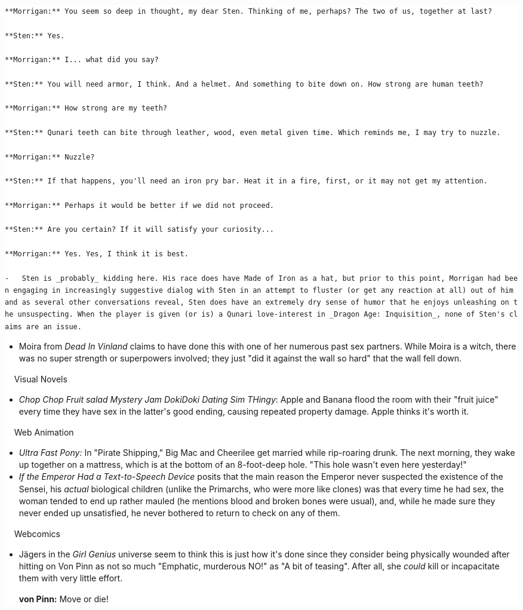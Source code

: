     **Morrigan:** You seem so deep in thought, my dear Sten. Thinking of me, perhaps? The two of us, together at last?
    
    **Sten:** Yes.
    
    **Morrigan:** I... what did you say?
    
    **Sten:** You will need armor, I think. And a helmet. And something to bite down on. How strong are human teeth?
    
    **Morrigan:** How strong are my teeth?
    
    **Sten:** Qunari teeth can bite through leather, wood, even metal given time. Which reminds me, I may try to nuzzle.
    
    **Morrigan:** Nuzzle?
    
    **Sten:** If that happens, you'll need an iron pry bar. Heat it in a fire, first, or it may not get my attention.
    
    **Morrigan:** Perhaps it would be better if we did not proceed.
    
    **Sten:** Are you certain? If it will satisfy your curiosity...
    
    **Morrigan:** Yes. Yes, I think it is best.
    
    -   Sten is _probably_ kidding here. His race does have Made of Iron as a hat, but prior to this point, Morrigan had been engaging in increasingly suggestive dialog with Sten in an attempt to fluster (or get any reaction at all) out of him and as several other conversations reveal, Sten does have an extremely dry sense of humor that he enjoys unleashing on the unsuspecting. When the player is given (or is) a Qunari love-interest in _Dragon Age: Inquisition_, none of Sten's claims are an issue.
-   Moira from _Dead In Vinland_ claims to have done this with one of her numerous past sex partners. While Moira is a witch, there was no super strength or superpowers involved; they just "did it against the wall so hard" that the wall fell down.

    Visual Novels 

-   _Chop Chop Fruit salad Mystery Jam DokiDoki Dating Sim THingy_: Apple and Banana flood the room with their "fruit juice" every time they have sex in the latter's good ending, causing repeated property damage. Apple thinks it's worth it.

    Web Animation 

-   _Ultra Fast Pony:_ In "Pirate Shipping," Big Mac and Cheerilee get married while rip-roaring drunk. The next morning, they wake up together on a mattress, which is at the bottom of an 8-foot-deep hole. "This hole wasn't even here yesterday!"
-   _If the Emperor Had a Text-to-Speech Device_ posits that the main reason the Emperor never suspected the existence of the Sensei, his _actual_ biological children (unlike the Primarchs, who were more like clones) was that every time he had sex, the woman tended to end up rather mauled (he mentions blood and broken bones were usual), and, while he made sure they never ended up unsatisfied, he never bothered to return to check on any of them.

    Webcomics 

-   Jägers in the _Girl Genius_ universe seem to think this is just how it's done since they consider being physically wounded after hitting on Von Pinn as not so much "Emphatic, murderous NO!" as "A bit of teasing". After all, she _could_ kill or incapacitate them with very little effort.
    
    **von Pinn:** Move or die!
    